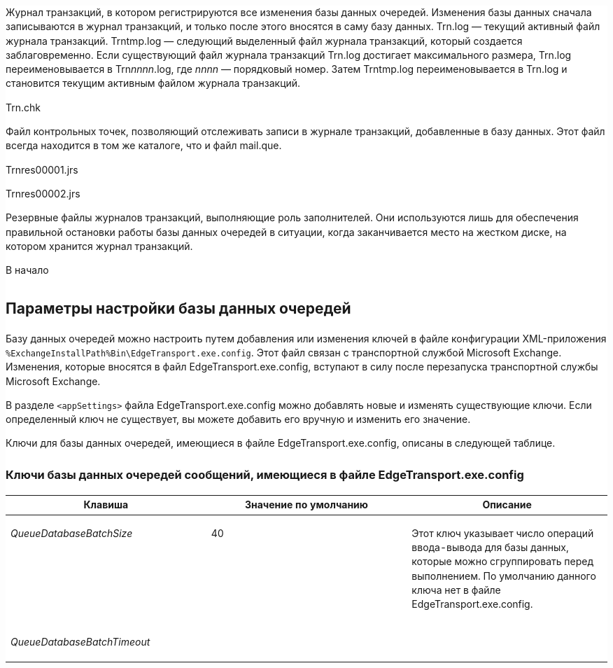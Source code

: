 <td><p>Журнал транзакций, в котором регистрируются все изменения базы данных очередей. Изменения базы данных сначала записываются в журнал транзакций, и только после этого вносятся в саму базу данных. Trn.log — текущий активный файл журнала транзакций. Trntmp.log — следующий выделенный файл журнала транзакций, который создается заблаговременно. Если существующий файл журнала транзакций Trn.log достигает максимального размера, Trn.log переименовывается в Trn<em>nnnn</em>.log, где <em>nnnn</em> — порядковый номер. Затем Trntmp.log переименовывается в Trn.log и становится текущим активным файлом журнала транзакций.</p></td>
</tr>
<tr class="even">
<td><p>Trn.chk</p></td>
<td><p>Файл контрольных точек, позволяющий отслеживать записи в журнале транзакций, добавленные в базу данных. Этот файл всегда находится в том же каталоге, что и файл mail.que.</p></td>
</tr>
<tr class="odd">
<td><p>Trnres00001.jrs</p>
<p>Trnres00002.jrs</p></td>
<td><p>Резервные файлы журналов транзакций, выполняющие роль заполнителей. Они используются лишь для обеспечения правильной остановки работы базы данных очередей в ситуации, когда заканчивается место на жестком диске, на котором хранится журнал транзакций.</p></td>
</tr>
</tbody>
</table>


В начало

## Параметры настройки базы данных очередей

Базу данных очередей можно настроить путем добавления или изменения ключей в файле конфигурации XML-приложения `%ExchangeInstallPath%Bin\EdgeTransport.exe.config`. Этот файл связан с транспортной службой Microsoft Exchange. Изменения, которые вносятся в файл EdgeTransport.exe.config, вступают в силу после перезапуска транспортной службы Microsoft Exchange.

В разделе `<appSettings>` файла EdgeTransport.exe.config можно добавлять новые и изменять существующие ключи. Если определенный ключ не существует, вы можете добавить его вручную и изменить его значение.

Ключи для базы данных очередей, имеющиеся в файле EdgeTransport.exe.config, описаны в следующей таблице.

### Ключи базы данных очередей сообщений, имеющиеся в файле EdgeTransport.exe.config

<table>
<colgroup>
<col style="width: 33%" />
<col style="width: 33%" />
<col style="width: 33%" />
</colgroup>
<thead>
<tr class="header">
<th>Клавиша</th>
<th>Значение по умолчанию</th>
<th>Описание</th>
</tr>
</thead>
<tbody>
<tr class="odd">
<td><p><em>QueueDatabaseBatchSize</em></p></td>
<td><p>40</p></td>
<td><p>Этот ключ указывает число операций ввода-вывода для базы данных, которые можно сгруппировать перед выполнением. По умолчанию данного ключа нет в файле EdgeTransport.exe.config.</p></td>
</tr>
<tr class="even">
<td><p><em>QueueDatabaseBatchTimeout</em></p></td>